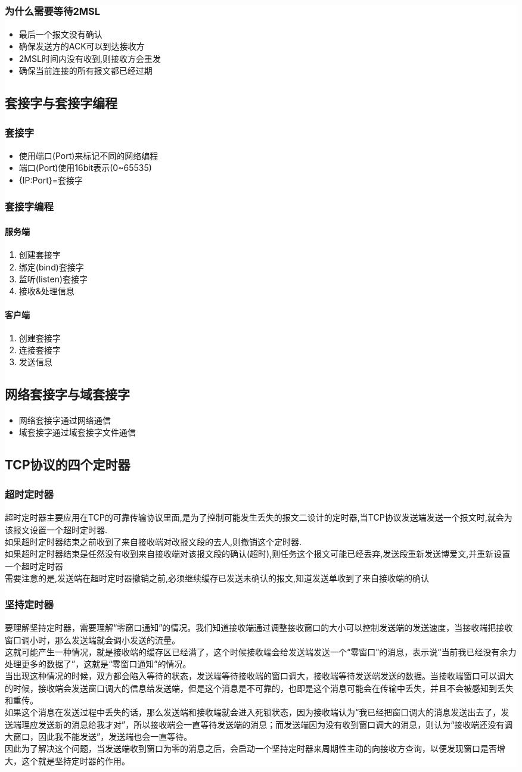 ### 为什么需要等待2MSL
* 最后一个报文没有确认
* 确保发送方的ACK可以到达接收方
* 2MSL时间内没有收到,则接收方会重发
* 确保当前连接的所有报文都已经过期

## 套接字与套接字编程

### 套接字
* 使用端口(Port)来标记不同的网络编程
* 端口(Port)使用16bit表示(0~65535)
* {IP:Port}=套接字

### 套接字编程

#### 服务端
1. 创建套接字  
2. 绑定(bind)套接字  
3. 监听(listen)套接字
4. 接收&处理信息

#### 客户端
1. 创建套接字  
2. 连接套接字
3. 发送信息

## 网络套接字与域套接字
* 网络套接字通过网络通信
* 域套接字通过域套接字文件通信



## TCP协议的四个定时器

### 超时定时器
超时定时器主要应用在TCP的可靠传输协议里面,是为了控制可能发生丢失的报文二设计的定时器,当TCP协议发送端发送一个报文时,就会为该报文设置一个超时定时器.  
如果超时定时器结束之前收到了来自接收端对改报文段的去人,则撤销这个定时器.  
如果超时定时器结束是任然没有收到来自接收端对该报文段的确认(超时),则任务这个报文可能已经丢弃,发送段重新发送博爱文,并重新设置一个超时定时器  
需要注意的是,发送端在超时定时器撤销之前,必须继续缓存已发送未确认的报文,知道发送单收到了来自接收端的确认

### 坚持定时器
要理解坚持定时器，需要理解“零窗口通知”的情况。我们知道接收端通过调整接收窗口的大小可以控制发送端的发送速度，当接收端把接收窗口调小时，那么发送端就会调小发送的流量。  
这就可能产生一种情况，就是接收端的缓存区已经满了，这个时候接收端会给发送端发送一个“零窗口”的消息，表示说“当前我已经没有余力处理更多的数据了”，这就是“零窗口通知”的情况。  
当出现这种情况的时候，双方都会陷入等待的状态，发送端等待接收端的窗口调大，接收端等待发送端发送的数据。当接收端窗口可以调大的时候，接收端会发送窗口调大的信息给发送端，但是这个消息是不可靠的，也即是这个消息可能会在传输中丢失，并且不会被感知到丢失和重传。  
如果这个消息在发送过程中丢失的话，那么发送端和接收端就会进入死锁状态，因为接收端认为“我已经把窗口调大的消息发送出去了，发送端理应发送新的消息给我才对”，所以接收端会一直等待发送端的消息；而发送端因为没有收到窗口调大的消息，则认为“接收端还没有调大窗口，因此我不能发送”，发送端也会一直等待。  
因此为了解决这个问题，当发送端收到窗口为零的消息之后，会启动一个坚持定时器来周期性主动的向接收方查询，以便发现窗口是否增大，这个就是坚持定时器的作用。  
